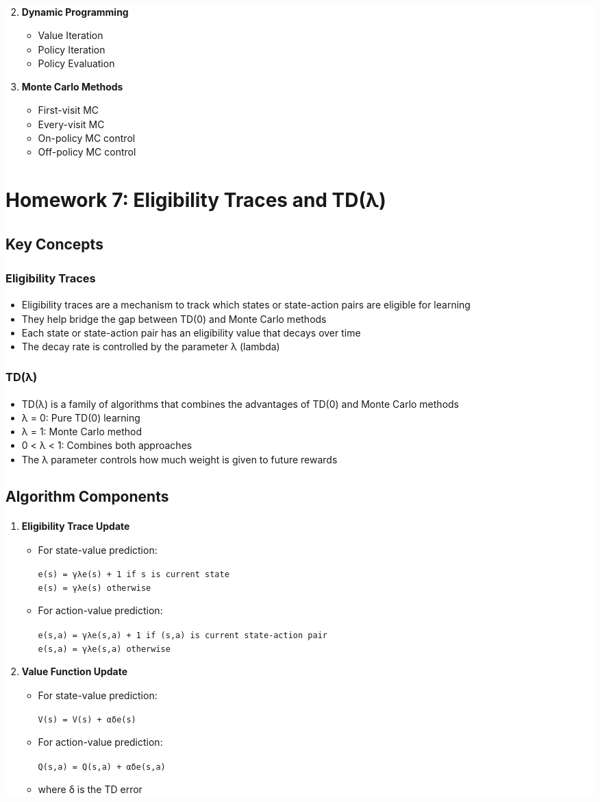 2. **Dynamic Programming**
   - Value Iteration
   - Policy Iteration
   - Policy Evaluation

3. **Monte Carlo Methods**
   - First-visit MC
   - Every-visit MC
   - On-policy MC control
   - Off-policy MC control

# Homework 7: Eligibility Traces and TD(λ)

## Key Concepts

### Eligibility Traces
- Eligibility traces are a mechanism to track which states or state-action pairs are eligible for learning
- They help bridge the gap between TD(0) and Monte Carlo methods
- Each state or state-action pair has an eligibility value that decays over time
- The decay rate is controlled by the parameter λ (lambda)

### TD(λ)
- TD(λ) is a family of algorithms that combines the advantages of TD(0) and Monte Carlo methods
- λ = 0: Pure TD(0) learning
- λ = 1: Monte Carlo method
- 0 < λ < 1: Combines both approaches
- The λ parameter controls how much weight is given to future rewards

## Algorithm Components

1. **Eligibility Trace Update**
   - For state-value prediction:
     ```
     e(s) = γλe(s) + 1 if s is current state
     e(s) = γλe(s) otherwise
     ```
   - For action-value prediction:
     ```
     e(s,a) = γλe(s,a) + 1 if (s,a) is current state-action pair
     e(s,a) = γλe(s,a) otherwise
     ```

2. **Value Function Update**
   - For state-value prediction:
     ```
     V(s) = V(s) + αδe(s)
     ```
   - For action-value prediction:
     ```
     Q(s,a) = Q(s,a) + αδe(s,a)
     ```
   - where δ is the TD error
